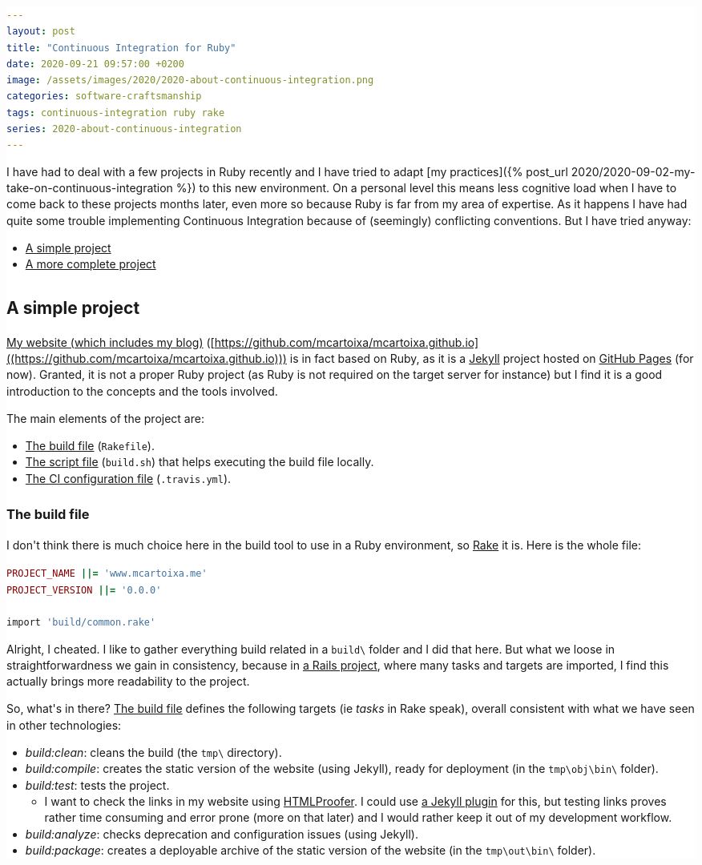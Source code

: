 ```yaml
---
layout: post
title: "Continuous Integration for Ruby"
date: 2020-09-21 09:57:00 +0200
image: /assets/images/2020/2020-about-continuous-integration.png
categories: software-craftsmanship
tags: continuous-integration ruby rake
series: 2020-about-continuous-integration
---
```


I have had to deal with a few projects in Ruby recently and I have tried to adapt [my practices]({% post_url 2020/2020-09-02-my-take-on-continuous-integration %}) to this new environment. On a personal level this means less cognitive load when I have to come back to these projects months later, even more so because Ruby is far from my area of expertise. As it happens I have had quite some trouble implementing Continuous Integration because of (seemingly) conflicting conventions. But I have tried anyway:

* [A simple project](#a-simple-project)
* [A more complete project](#a-more-complete-project)

## A simple project
[My website (which includes my blog)](https://github.com/mcartoixa/mcartoixa.github.io) ([https://github.com/mcartoixa/mcartoixa.github.io]((https://github.com/mcartoixa/mcartoixa.github.io))) is in fact based on Ruby, as it is a [Jekyll](https://jekyllrb.com/) project hosted on [GitHub Pages](https://pages.github.com/) (for now). Granted, it is not a proper Ruby project (as Ruby is not required on the target server for instance) but I find it is a good introduction to the concepts and the tools involved.

The main elements of the project are:
* [The build file](#the-build-file) (`Rakefile`).
* [The script file](#the-script-file) (`build.sh`) that helps executing the build file locally.
* [The CI configuration file](#the-ci-configuration-file) (`.travis.yml`).

### The build file
I don't think there is much choice here in the build tool to use in a Ruby environment, so [Rake](https://ruby.github.io/rake/) it is. Here is the whole file:
```rb
PROJECT_NAME ||= 'www.mcartoixa.me'
PROJECT_VERSION ||= '0.0.0'

import 'build/common.rake'
```
Alright, I cheated. I like to gather everything build related in a `build\` folder and I did that here. But what we loose in straightforwardness we gain in consistency, because in [a Rails project](https://rubyonrails.org/), where many tasks and targets are imported, I find this actually brings more readability to the project.

So, what's in there? [The build file](https://github.com/mcartoixa/mcartoixa.github.io/blob/master/build/common.rake) defines the following targets (ie *tasks* in Rake speak), overall consistent with what we have seen in other technologies:
* *build:clean*: cleans the build (the `tmp\` directory).
* *build:compile*: creates the static version of the website (using Jekyll), ready for deployment (in the `tmp\obj\bin\` folder).
* *build:test*: tests the project.
  * I want to check the links in my website using [HTMLProofer](https://github.com/gjtorikian/html-proofer). I could use [a Jekyll plugin](https://github.com/episource/jekyll-html-proofer) for this, but testing links proves rather time consuming and error prone (more on that later) and I would rather keep it out of my development workflow.
* *build:analyze*: checks deprecation and configuration issues (using Jekyll).
* *build:package*: creates a deployable archive of the static version of the website (in the `tmp\out\bin\` folder).